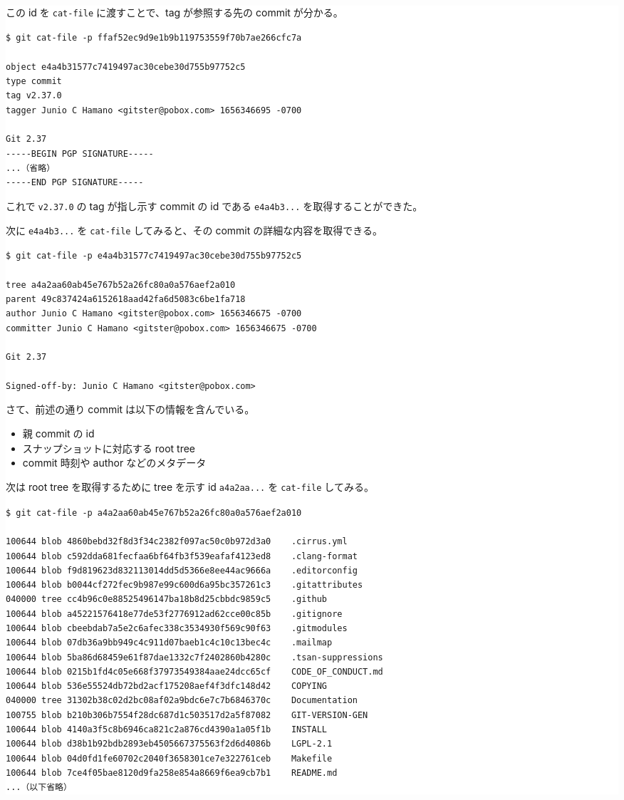 この id を `cat-file` に渡すことで、tag が参照する先の commit が分かる。

```
$ git cat-file -p ffaf52ec9d9e1b9b119753559f70b7ae266cfc7a

object e4a4b31577c7419497ac30cebe30d755b97752c5
type commit
tag v2.37.0
tagger Junio C Hamano <gitster@pobox.com> 1656346695 -0700

Git 2.37
-----BEGIN PGP SIGNATURE-----
...（省略）
-----END PGP SIGNATURE-----
```

これで `v2.37.0` の tag が指し示す commit の id である `e4a4b3...` を取得することができた。

次に `e4a4b3...` を `cat-file` してみると、その commit の詳細な内容を取得できる。

```
$ git cat-file -p e4a4b31577c7419497ac30cebe30d755b97752c5

tree a4a2aa60ab45e767b52a26fc80a0a576aef2a010
parent 49c837424a6152618aad42fa6d5083c6be1fa718
author Junio C Hamano <gitster@pobox.com> 1656346675 -0700
committer Junio C Hamano <gitster@pobox.com> 1656346675 -0700

Git 2.37

Signed-off-by: Junio C Hamano <gitster@pobox.com>
```

さて、前述の通り commit は以下の情報を含んでいる。

* 親 commit の id
* スナップショットに対応する root tree
* commit 時刻や author などのメタデータ

次は root tree を取得するために tree を示す id `a4a2aa...` を `cat-file` してみる。

```
$ git cat-file -p a4a2aa60ab45e767b52a26fc80a0a576aef2a010

100644 blob 4860bebd32f8d3f34c2382f097ac50c0b972d3a0	.cirrus.yml
100644 blob c592dda681fecfaa6bf64fb3f539eafaf4123ed8	.clang-format
100644 blob f9d819623d832113014dd5d5366e8ee44ac9666a	.editorconfig
100644 blob b0044cf272fec9b987e99c600d6a95bc357261c3	.gitattributes
040000 tree cc4b96c0e88525496147ba18b8d25cbbdc9859c5	.github
100644 blob a45221576418e77de53f2776912ad62cce00c85b	.gitignore
100644 blob cbeebdab7a5e2c6afec338c3534930f569c90f63	.gitmodules
100644 blob 07db36a9bb949c4c911d07baeb1c4c10c13bec4c	.mailmap
100644 blob 5ba86d68459e61f87dae1332c7f2402860b4280c	.tsan-suppressions
100644 blob 0215b1fd4c05e668f37973549384aae24dcc65cf	CODE_OF_CONDUCT.md
100644 blob 536e55524db72bd2acf175208aef4f3dfc148d42	COPYING
040000 tree 31302b38c02d2bc08af02a9bdc6e7c7b6846370c	Documentation
100755 blob b210b306b7554f28dc687d1c503517d2a5f87082	GIT-VERSION-GEN
100644 blob 4140a3f5c8b6946ca821c2a876cd4390a1a05f1b	INSTALL
100644 blob d38b1b92bdb2893eb4505667375563f2d6d4086b	LGPL-2.1
100644 blob 04d0fd1fe60702c2040f3658301ce7e322761ceb	Makefile
100644 blob 7ce4f05bae8120d9fa258e854a8669f6ea9cb7b1	README.md
...（以下省略）
```
